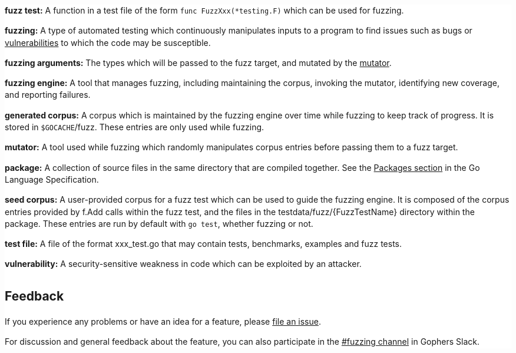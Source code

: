 <a id="glos-fuzz-test"></a>
**fuzz test:** A function in a test file of the form `func FuzzXxx(*testing.F)`
which can be used for fuzzing.

<a id="glos-fuzzing"></a>
**fuzzing:** A type of automated testing which continuously manipulates inputs
to a program to find issues such as bugs or
[vulnerabilities](#glos-vulnerability) to which the code may be susceptible.

<a id="glos-fuzzing-arguments"></a>
**fuzzing arguments:** The types which will be passed to the fuzz target, and
mutated by the [mutator](#glos-mutator).

<a id="glos-fuzzing-engine"></a>
**fuzzing engine:** A tool that manages fuzzing, including maintaining the
corpus, invoking the mutator, identifying new coverage, and reporting failures.

<a id="glos-generated-corpus"></a>
**generated corpus:** A corpus which is maintained by the fuzzing engine over
time while fuzzing to keep track of progress. It is stored in `$GOCACHE`/fuzz.
These entries are only used while fuzzing.

<a id="glos-mutator"></a>
**mutator:** A tool used while fuzzing which randomly manipulates corpus entries
before passing them to a fuzz target.

<a id="glos-package"></a>
**package:** A collection of source files in the same directory that are
compiled together. See the [Packages section](/ref/spec#Packages) in the Go
Language Specification.

<a id="glos-seed-corpus"></a>
**seed corpus:** A user-provided corpus for a fuzz test which can be used to
guide the fuzzing engine. It is composed of the corpus entries provided by f.Add
calls within the fuzz test, and the files in the testdata/fuzz/{FuzzTestName}
directory within the package. These entries are run by default with `go test`,
whether fuzzing or not.

<a id="glos-test-file"></a>
**test file:** A file of the format xxx_test.go that may contain tests,
benchmarks, examples and fuzz tests.

<a id="glos-vulnerability"></a>
**vulnerability:** A security-sensitive weakness in code which can be exploited
by an attacker.

## Feedback

If you experience any problems or have an idea for a feature, please [file an
issue](https://github.com/golang/go/issues/new?&labels=fuzz).

For discussion and general feedback about the feature, you can also participate
in the [#fuzzing channel](https://gophers.slack.com/archives/CH5KV1AKE) in
Gophers Slack.
